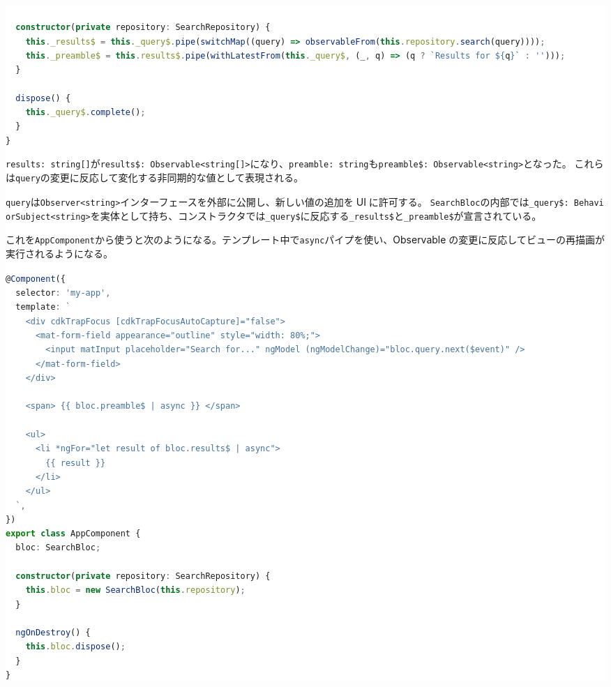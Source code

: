 ```ts

  constructor(private repository: SearchRepository) {
    this._results$ = this._query$.pipe(switchMap((query) => observableFrom(this.repository.search(query))));
    this._preamble$ = this.results$.pipe(withLatestFrom(this._query$, (_, q) => (q ? `Results for ${q}` : '')));
  }

  dispose() {
    this._query$.complete();
  }
}
```

`results: string[]`が`results$: Observable<string[]>`になり、`preamble: string`も`preamble$: Observable<string>`となった。 これらは`query`の変更に反応して変化する非同期的な値として表現される。

`query`は`Observer<string>`インターフェースを外部に公開し、新しい値の追加を UI に許可する。 `SearchBloc`の内部では`_query$: BehaviorSubject<string>`を実体として持ち、コンストラクタでは`_query$`に反応する`_results$`と`_preamble$`が宣言されている。

これを`AppComponent`から使うと次のようになる。テンプレート中で`async`パイプを使い、Observable の変更に反応してビューの再描画が実行されるようになる。

```ts
@Component({
  selector: 'my-app',
  template: `
    <div cdkTrapFocus [cdkTrapFocusAutoCapture]="false">
      <mat-form-field appearance="outline" style="width: 80%;">
        <input matInput placeholder="Search for..." ngModel (ngModelChange)="bloc.query.next($event)" />
      </mat-form-field>
    </div>

    <span> {{ bloc.preamble$ | async }} </span>

    <ul>
      <li *ngFor="let result of bloc.results$ | async">
        {{ result }}
      </li>
    </ul>
  `,
})
export class AppComponent {
  bloc: SearchBloc;

  constructor(private repository: SearchRepository) {
    this.bloc = new SearchBloc(this.repository);
  }

  ngOnDestroy() {
    this.bloc.dispose();
  }
}
```
